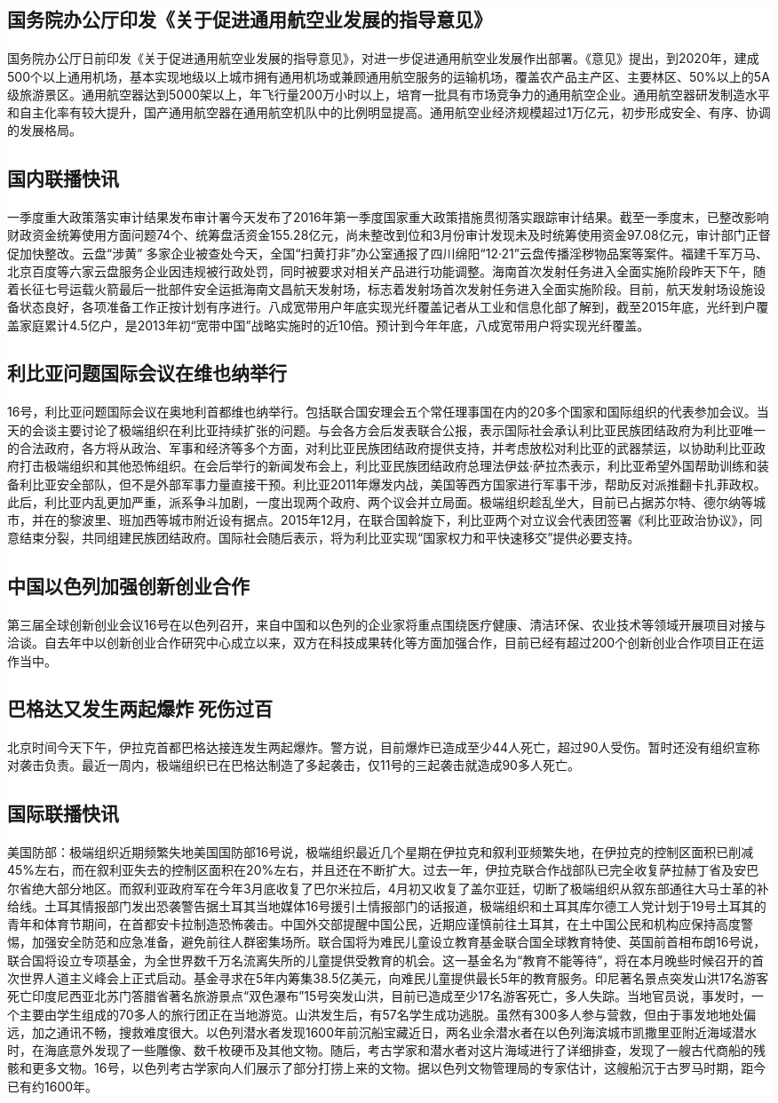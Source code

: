 
## 国务院办公厅印发《关于促进通用航空业发展的指导意见》


国务院办公厅日前印发《关于促进通用航空业发展的指导意见》，对进一步促进通用航空业发展作出部署。《意见》提出，到2020年，建成500个以上通用机场，基本实现地级以上城市拥有通用机场或兼顾通用航空服务的运输机场，覆盖农产品主产区、主要林区、50%以上的5A级旅游景区。通用航空器达到5000架以上，年飞行量200万小时以上，培育一批具有市场竞争力的通用航空企业。通用航空器研发制造水平和自主化率有较大提升，国产通用航空器在通用航空机队中的比例明显提高。通用航空业经济规模超过1万亿元，初步形成安全、有序、协调的发展格局。


## 国内联播快讯


一季度重大政策落实审计结果发布审计署今天发布了2016年第一季度国家重大政策措施贯彻落实跟踪审计结果。截至一季度末，已整改影响财政资金统筹使用方面问题74个、统筹盘活资金155.28亿元，尚未整改到位和3月份审计发现未及时统筹使用资金97.08亿元，审计部门正督促加快整改。云盘“涉黄” 多家企业被查处今天，全国“扫黄打非”办公室通报了四川绵阳“12·21”云盘传播淫秽物品案等案件。福建千军万马、北京百度等六家云盘服务企业因违规被行政处罚，同时被要求对相关产品进行功能调整。海南首次发射任务进入全面实施阶段昨天下午，随着长征七号运载火箭最后一批部件安全运抵海南文昌航天发射场，标志着发射场首次发射任务进入全面实施阶段。目前，航天发射场设施设备状态良好，各项准备工作正按计划有序进行。八成宽带用户年底实现光纤覆盖记者从工业和信息化部了解到，截至2015年底，光纤到户覆盖家庭累计4.5亿户，是2013年初“宽带中国”战略实施时的近10倍。预计到今年年底，八成宽带用户将实现光纤覆盖。


## 利比亚问题国际会议在维也纳举行


16号，利比亚问题国际会议在奥地利首都维也纳举行。包括联合国安理会五个常任理事国在内的20多个国家和国际组织的代表参加会议。当天的会谈主要讨论了极端组织在利比亚持续扩张的问题。与会各方会后发表联合公报，表示国际社会承认利比亚民族团结政府为利比亚唯一的合法政府，各方将从政治、军事和经济等多个方面，对利比亚民族团结政府提供支持，并考虑放松对利比亚的武器禁运，以协助利比亚政府打击极端组织和其他恐怖组织。在会后举行的新闻发布会上，利比亚民族团结政府总理法伊兹·萨拉杰表示，利比亚希望外国帮助训练和装备利比亚安全部队，但不是外部军事力量直接干预。利比亚2011年爆发内战，美国等西方国家进行军事干涉，帮助反对派推翻卡扎菲政权。此后，利比亚内乱更加严重，派系争斗加剧，一度出现两个政府、两个议会并立局面。极端组织趁乱坐大，目前已占据苏尔特、德尔纳等城市，并在的黎波里、班加西等城市附近设有据点。2015年12月，在联合国斡旋下，利比亚两个对立议会代表团签署《利比亚政治协议》，同意结束分裂，共同组建民族团结政府。国际社会随后表示，将为利比亚实现“国家权力和平快速移交”提供必要支持。


## 中国以色列加强创新创业合作


第三届全球创新创业会议16号在以色列召开，来自中国和以色列的企业家将重点围绕医疗健康、清洁环保、农业技术等领域开展项目对接与洽谈。自去年中以创新创业合作研究中心成立以来，双方在科技成果转化等方面加强合作，目前已经有超过200个创新创业合作项目正在运作当中。


## 巴格达又发生两起爆炸 死伤过百


北京时间今天下午，伊拉克首都巴格达接连发生两起爆炸。警方说，目前爆炸已造成至少44人死亡，超过90人受伤。暂时还没有组织宣称对袭击负责。最近一周内，极端组织已在巴格达制造了多起袭击，仅11号的三起袭击就造成90多人死亡。


## 国际联播快讯


美国防部：极端组织近期频繁失地美国国防部16号说，极端组织最近几个星期在伊拉克和叙利亚频繁失地，在伊拉克的控制区面积已削减45%左右，而在叙利亚失去的控制区面积在20%左右，并且还在不断扩大。过去一年，伊拉克联合作战部队已完全收复萨拉赫丁省及安巴尔省绝大部分地区。而叙利亚政府军在今年3月底收复了巴尔米拉后，4月初又收复了盖尔亚廷，切断了极端组织从叙东部通往大马士革的补给线。土耳其情报部门发出恐袭警告据土耳其当地媒体16号援引土情报部门的话报道，极端组织和土耳其库尔德工人党计划于19号土耳其的青年和体育节期间，在首都安卡拉制造恐怖袭击。中国外交部提醒中国公民，近期应谨慎前往土耳其，在土中国公民和机构应保持高度警惕，加强安全防范和应急准备，避免前往人群密集场所。联合国将为难民儿童设立教育基金联合国全球教育特使、英国前首相布朗16号说，联合国将设立专项基金，为全世界数千万名流离失所的儿童提供受教育的机会。这一基金名为“教育不能等待”，将在本月晚些时候召开的首次世界人道主义峰会上正式启动。基金寻求在5年内筹集38.5亿美元，向难民儿童提供最长5年的教育服务。印尼著名景点突发山洪17名游客死亡印度尼西亚北苏门答腊省著名旅游景点“双色瀑布”15号突发山洪，目前已造成至少17名游客死亡，多人失踪。当地官员说，事发时，一个主要由学生组成的70多人的旅行团正在当地游览。山洪发生后，有57名学生成功逃脱。虽然有300多人参与营救，但由于事发地地处偏远，加之通讯不畅，搜救难度很大。以色列潜水者发现1600年前沉船宝藏近日，两名业余潜水者在以色列海滨城市凯撒里亚附近海域潜水时，在海底意外发现了一些雕像、数千枚硬币及其他文物。随后，考古学家和潜水者对这片海域进行了详细排查，发现了一艘古代商船的残骸和更多文物。16号，以色列考古学家向人们展示了部分打捞上来的文物。据以色列文物管理局的专家估计，这艘船沉于古罗马时期，距今已有约1600年。
